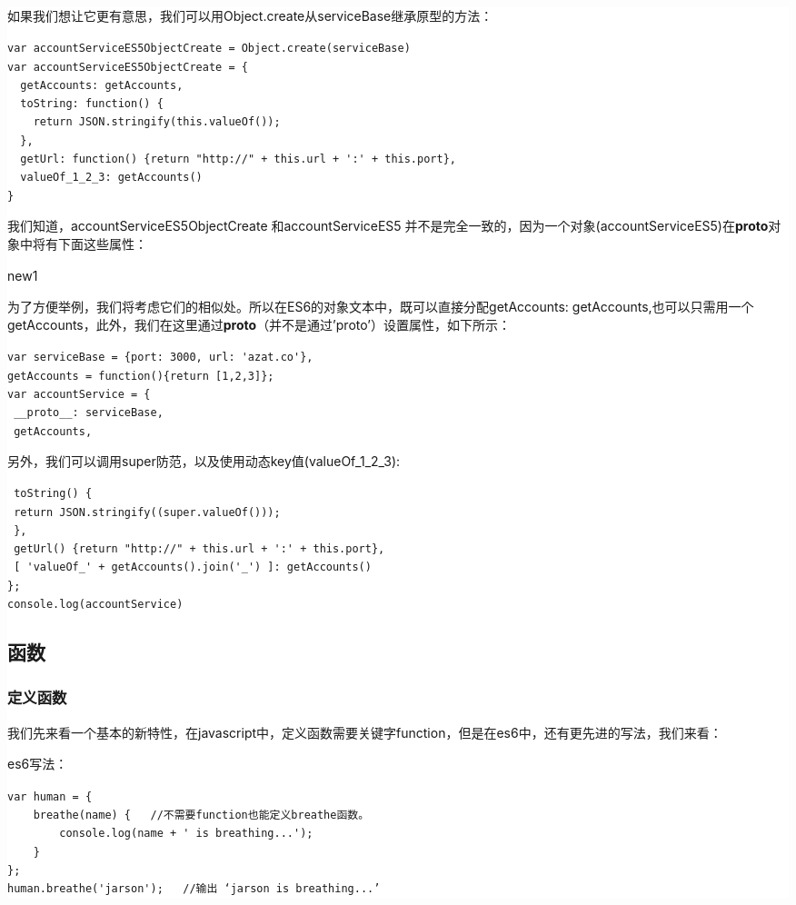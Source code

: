 如果我们想让它更有意思，我们可以用Object.create从serviceBase继承原型的方法：

```
var accountServiceES5ObjectCreate = Object.create(serviceBase)
var accountServiceES5ObjectCreate = {
  getAccounts: getAccounts,
  toString: function() {
    return JSON.stringify(this.valueOf());
  },
  getUrl: function() {return "http://" + this.url + ':' + this.port},
  valueOf_1_2_3: getAccounts()
}
```

我们知道，accountServiceES5ObjectCreate 和accountServiceES5 并不是完全一致的，因为一个对象(accountServiceES5)在**proto**对象中将有下面这些属性：  

new1

为了方便举例，我们将考虑它们的相似处。所以在ES6的对象文本中，既可以直接分配getAccounts: getAccounts,也可以只需用一个getAccounts，此外，我们在这里通过**proto**（并不是通过’proto’）设置属性，如下所示：

```
var serviceBase = {port: 3000, url: 'azat.co'},
getAccounts = function(){return [1,2,3]};
var accountService = {
 __proto__: serviceBase,
 getAccounts,
```

另外，我们可以调用super防范，以及使用动态key值(valueOf_1_2_3):

```
 toString() {
 return JSON.stringify((super.valueOf()));
 },
 getUrl() {return "http://" + this.url + ':' + this.port},
 [ 'valueOf_' + getAccounts().join('_') ]: getAccounts()
};
console.log(accountService)
```

## 函数

### 定义函数

我们先来看一个基本的新特性，在javascript中，定义函数需要关键字function，但是在es6中，还有更先进的写法，我们来看：

es6写法：

```
var human = {
    breathe(name) {   //不需要function也能定义breathe函数。
        console.log(name + ' is breathing...');
    }
};
human.breathe('jarson');   //输出 ‘jarson is breathing...’
```
